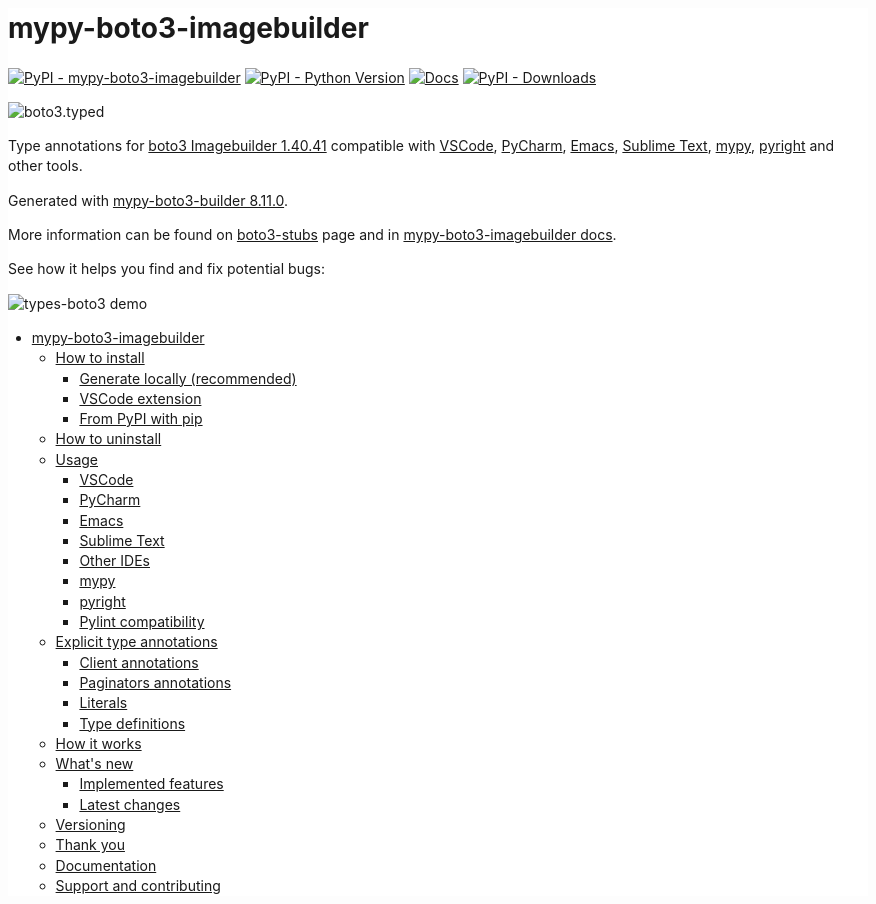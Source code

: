 <a id="mypy-boto3-imagebuilder"></a>

# mypy-boto3-imagebuilder

[![PyPI - mypy-boto3-imagebuilder](https://img.shields.io/pypi/v/mypy-boto3-imagebuilder.svg?color=blue)](https://pypi.org/project/mypy-boto3-imagebuilder/)
[![PyPI - Python Version](https://img.shields.io/pypi/pyversions/mypy-boto3-imagebuilder.svg?color=blue)](https://pypi.org/project/mypy-boto3-imagebuilder/)
[![Docs](https://img.shields.io/readthedocs/boto3-stubs.svg?color=blue)](https://youtype.github.io/boto3_stubs_docs/)
[![PyPI - Downloads](https://static.pepy.tech/badge/mypy-boto3-imagebuilder)](https://pypistats.org/packages/mypy-boto3-imagebuilder)

![boto3.typed](https://github.com/youtype/mypy_boto3_builder/raw/main/logo.png)

Type annotations for
[boto3 Imagebuilder 1.40.41](https://pypi.org/project/boto3/) compatible with
[VSCode](https://code.visualstudio.com/),
[PyCharm](https://www.jetbrains.com/pycharm/),
[Emacs](https://www.gnu.org/software/emacs/),
[Sublime Text](https://www.sublimetext.com/),
[mypy](https://github.com/python/mypy),
[pyright](https://github.com/microsoft/pyright) and other tools.

Generated with
[mypy-boto3-builder 8.11.0](https://github.com/youtype/mypy_boto3_builder).

More information can be found on
[boto3-stubs](https://pypi.org/project/boto3-stubs/) page and in
[mypy-boto3-imagebuilder docs](https://youtype.github.io/boto3_stubs_docs/mypy_boto3_imagebuilder/).

See how it helps you find and fix potential bugs:

![types-boto3 demo](https://github.com/youtype/mypy_boto3_builder/raw/main/demo.gif)

- [mypy-boto3-imagebuilder](#mypy-boto3-imagebuilder)
  - [How to install](#how-to-install)
    - [Generate locally (recommended)](<#generate-locally-(recommended)>)
    - [VSCode extension](#vscode-extension)
    - [From PyPI with pip](#from-pypi-with-pip)
  - [How to uninstall](#how-to-uninstall)
  - [Usage](#usage)
    - [VSCode](#vscode)
    - [PyCharm](#pycharm)
    - [Emacs](#emacs)
    - [Sublime Text](#sublime-text)
    - [Other IDEs](#other-ides)
    - [mypy](#mypy)
    - [pyright](#pyright)
    - [Pylint compatibility](#pylint-compatibility)
  - [Explicit type annotations](#explicit-type-annotations)
    - [Client annotations](#client-annotations)
    - [Paginators annotations](#paginators-annotations)
    - [Literals](#literals)
    - [Type definitions](#type-definitions)
  - [How it works](#how-it-works)
  - [What's new](#what's-new)
    - [Implemented features](#implemented-features)
    - [Latest changes](#latest-changes)
  - [Versioning](#versioning)
  - [Thank you](#thank-you)
  - [Documentation](#documentation)
  - [Support and contributing](#support-and-contributing)

